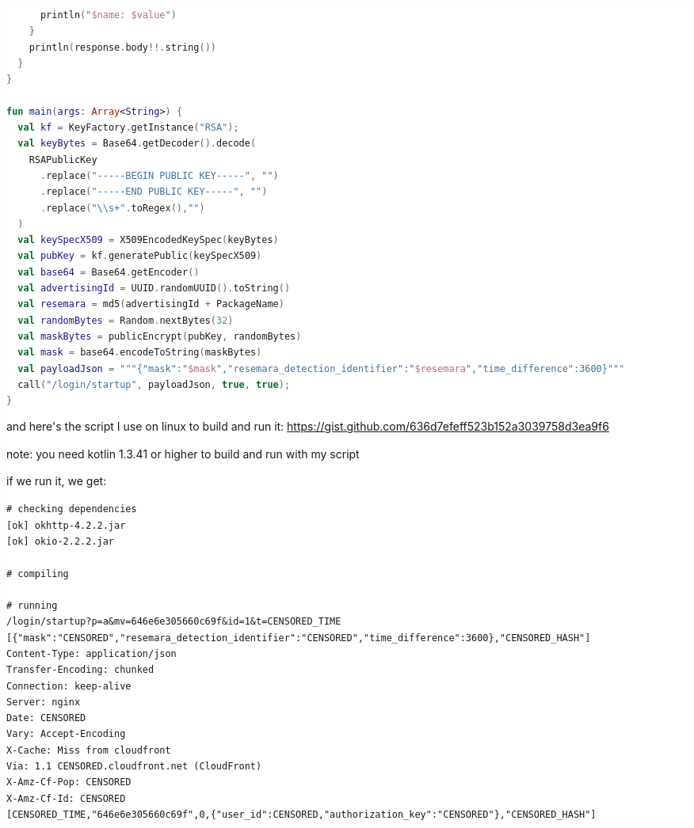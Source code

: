 ```kotlin
      println("$name: $value")
    }
    println(response.body!!.string())
  }
}

fun main(args: Array<String>) {
  val kf = KeyFactory.getInstance("RSA");
  val keyBytes = Base64.getDecoder().decode(
    RSAPublicKey
      .replace("-----BEGIN PUBLIC KEY-----", "")
      .replace("-----END PUBLIC KEY-----", "")
      .replace("\\s+".toRegex(),"")
  )
  val keySpecX509 = X509EncodedKeySpec(keyBytes)
  val pubKey = kf.generatePublic(keySpecX509)
  val base64 = Base64.getEncoder()
  val advertisingId = UUID.randomUUID().toString()
  val resemara = md5(advertisingId + PackageName)
  val randomBytes = Random.nextBytes(32)
  val maskBytes = publicEncrypt(pubKey, randomBytes)
  val mask = base64.encodeToString(maskBytes)
  val payloadJson = """{"mask":"$mask","resemara_detection_identifier":"$resemara","time_difference":3600}"""
  call("/login/startup", payloadJson, true, true);
}
```

and here's the script I use on linux to build and run it:
https://gist.github.com/636d7efeff523b152a3039758d3ea9f6

note: you need kotlin 1.3.41 or higher to build and run with my script

if we run it, we get:

```
# checking dependencies
[ok] okhttp-4.2.2.jar
[ok] okio-2.2.2.jar

# compiling

# running
/login/startup?p=a&mv=646e6e305660c69f&id=1&t=CENSORED_TIME
[{"mask":"CENSORED","resemara_detection_identifier":"CENSORED","time_difference":3600},"CENSORED_HASH"]
Content-Type: application/json
Transfer-Encoding: chunked
Connection: keep-alive
Server: nginx
Date: CENSORED
Vary: Accept-Encoding
X-Cache: Miss from cloudfront
Via: 1.1 CENSORED.cloudfront.net (CloudFront)
X-Amz-Cf-Pop: CENSORED
X-Amz-Cf-Id: CENSORED
[CENSORED_TIME,"646e6e305660c69f",0,{"user_id":CENSORED,"authorization_key":"CENSORED"},"CENSORED_HASH"]
```
